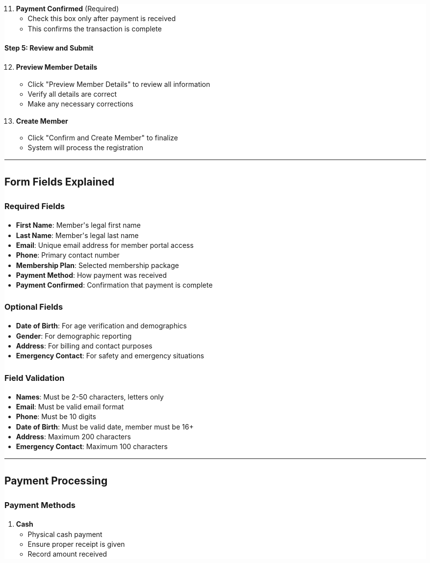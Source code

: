 11. **Payment Confirmed** (Required)
    - Check this box only after payment is received
    - This confirms the transaction is complete

#### Step 5: Review and Submit
12. **Preview Member Details**
    - Click "Preview Member Details" to review all information
    - Verify all details are correct
    - Make any necessary corrections

13. **Create Member**
    - Click "Confirm and Create Member" to finalize
    - System will process the registration

---

## Form Fields Explained

### Required Fields
- **First Name**: Member's legal first name
- **Last Name**: Member's legal last name
- **Email**: Unique email address for member portal access
- **Phone**: Primary contact number
- **Membership Plan**: Selected membership package
- **Payment Method**: How payment was received
- **Payment Confirmed**: Confirmation that payment is complete

### Optional Fields
- **Date of Birth**: For age verification and demographics
- **Gender**: For demographic reporting
- **Address**: For billing and contact purposes
- **Emergency Contact**: For safety and emergency situations

### Field Validation
- **Names**: Must be 2-50 characters, letters only
- **Email**: Must be valid email format
- **Phone**: Must be 10 digits
- **Date of Birth**: Must be valid date, member must be 16+
- **Address**: Maximum 200 characters
- **Emergency Contact**: Maximum 100 characters

---

## Payment Processing

### Payment Methods
1. **Cash**
   - Physical cash payment
   - Ensure proper receipt is given
   - Record amount received
